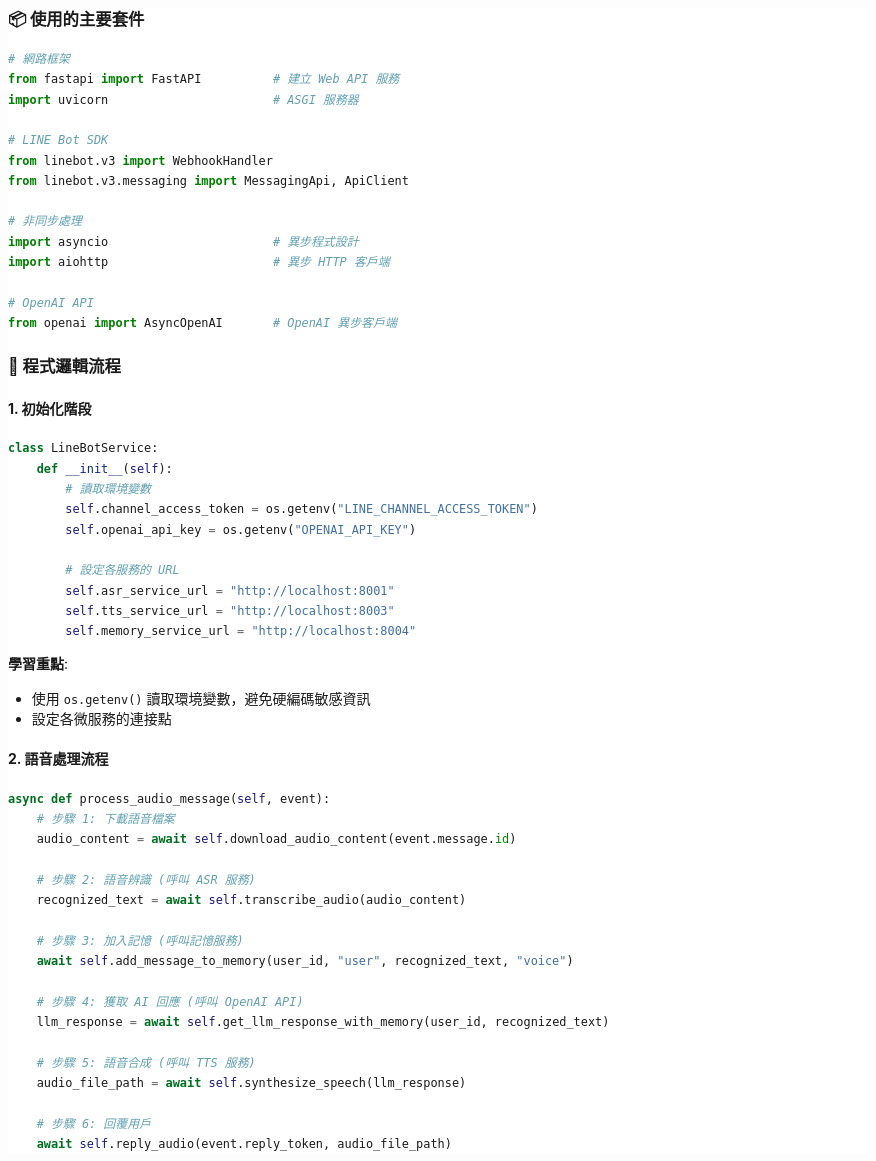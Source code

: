 ### 📦 使用的主要套件

```python
# 網路框架
from fastapi import FastAPI          # 建立 Web API 服務
import uvicorn                       # ASGI 服務器

# LINE Bot SDK
from linebot.v3 import WebhookHandler
from linebot.v3.messaging import MessagingApi, ApiClient

# 非同步處理
import asyncio                       # 異步程式設計
import aiohttp                       # 異步 HTTP 客戶端

# OpenAI API
from openai import AsyncOpenAI       # OpenAI 異步客戶端
```

### 🔄 程式邏輯流程

#### 1. 初始化階段
```python
class LineBotService:
    def __init__(self):
        # 讀取環境變數
        self.channel_access_token = os.getenv("LINE_CHANNEL_ACCESS_TOKEN")
        self.openai_api_key = os.getenv("OPENAI_API_KEY")
        
        # 設定各服務的 URL
        self.asr_service_url = "http://localhost:8001"
        self.tts_service_url = "http://localhost:8003"
        self.memory_service_url = "http://localhost:8004"
```

**學習重點**: 
- 使用 `os.getenv()` 讀取環境變數，避免硬編碼敏感資訊
- 設定各微服務的連接點

#### 2. 語音處理流程
```python
async def process_audio_message(self, event):
    # 步驟 1: 下載語音檔案
    audio_content = await self.download_audio_content(event.message.id)
    
    # 步驟 2: 語音辨識 (呼叫 ASR 服務)
    recognized_text = await self.transcribe_audio(audio_content)
    
    # 步驟 3: 加入記憶 (呼叫記憶服務)
    await self.add_message_to_memory(user_id, "user", recognized_text, "voice")
    
    # 步驟 4: 獲取 AI 回應 (呼叫 OpenAI API)
    llm_response = await self.get_llm_response_with_memory(user_id, recognized_text)
    
    # 步驟 5: 語音合成 (呼叫 TTS 服務)
    audio_file_path = await self.synthesize_speech(llm_response)
    
    # 步驟 6: 回覆用戶
    await self.reply_audio(event.reply_token, audio_file_path)
```
